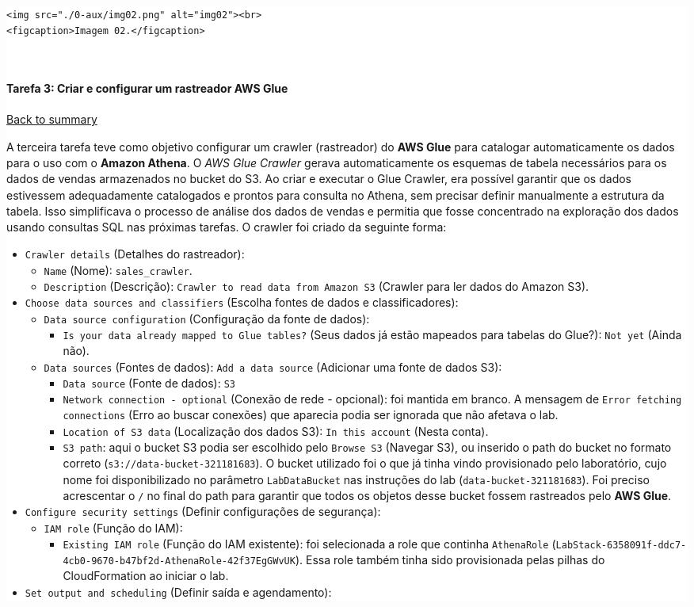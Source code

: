     <img src="./0-aux/img02.png" alt="img02"><br>
    <figcaption>Imagem 02.</figcaption>
</figure></div><br>

<a name="item01.3"><h4>Tarefa 3: Criar e configurar um rastreador AWS Glue</h4></a>[Back to summary](#item0)

A terceira tarefa teve como objetivo configurar um crawler (rastreador) do **AWS Glue** para catalogar automaticamente os dados para o uso com o **Amazon Athena**. O *AWS Glue Crawler* gerava automaticamente os esquemas de tabela necessários para os dados de vendas armazenados no bucket do S3. Ao criar e executar o Glue Crawler, era possível garantir que os dados estivessem adequadamente catalogados e prontos para consulta no Athena, sem precisar definir manualmente a estrutura da tabela. Isso simplificava o processo de análise dos dados de vendas e permitia que fosse concentrado na exploração dos dados usando consultas SQL nas próximas tarefas. O crawler foi criado da seguinte forma:
- `Crawler details` (Detalhes do rastreador):
    - `Name` (Nome): `sales_crawler`.
    - `Description` (Descrição): `Crawler to read data from Amazon S3` (Crawler para ler dados do Amazon S3).
- `Choose data sources and classifiers` (Escolha fontes de dados e classificadores):
    - `Data source configuration` (Configuração da fonte de dados):
        - `Is your data already mapped to Glue tables?` (Seus dados já estão mapeados para tabelas do Glue?): `Not yet` (Ainda não).
    - `Data sources` (Fontes de dados): `Add a data source` (Adicionar uma fonte de dados S3):
        - `Data source` (Fonte de dados): `S3`
        - `Network connection - optional` (Conexão de rede - opcional): foi mantida em branco. A mensagem de `Error fetching connections` (Erro ao buscar conexões) que aparecia podia ser ignorada que não afetava o lab.
        - `Location of S3 data` (Localização dos dados S3): `In this account` (Nesta conta).
        - `S3 path`: aqui o bucket S3 podia ser escolhido pelo `Browse S3` (Navegar S3), ou inserido o path do bucket no formato correto (`s3://data-bucket-321181683`). O bucket utilizado foi o que já tinha vindo provisionado pelo laboratório, cujo nome foi disponibilizado no parâmetro `LabDataBucket` nas instruções do lab (`data-bucket-321181683`). Foi preciso acrescentar o `/` no final do path para garantir que todos os objetos desse bucket fossem rastreados pelo **AWS Glue**.
- `Configure security settings` (Definir configurações de segurança):
    - `IAM role` (Função do IAM):
        - `Existing IAM role` (Função do IAM existente): foi selecionada a role que continha `AthenaRole` (`LabStack-6358091f-ddc7-4cb0-9670-b47bf2d-AthenaRole-42f37EgGWvUK`). Essa role também tinha sido provisionada pelas pilhas do CloudFormation ao iniciar o lab.
- `Set output and scheduling` (Definir saída e agendamento):